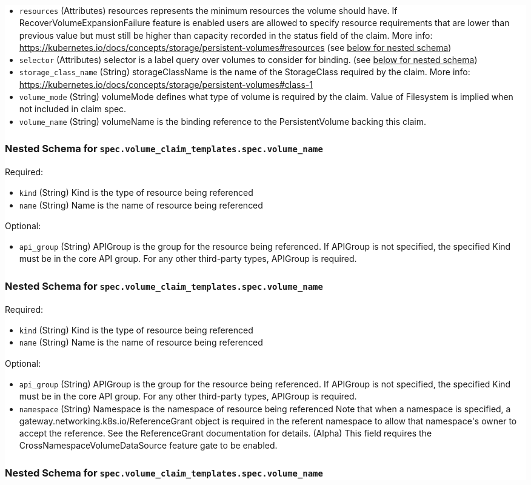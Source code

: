 - `resources` (Attributes) resources represents the minimum resources the volume should have. If RecoverVolumeExpansionFailure feature is enabled users are allowed to specify resource requirements that are lower than previous value but must still be higher than capacity recorded in the status field of the claim. More info: https://kubernetes.io/docs/concepts/storage/persistent-volumes#resources (see [below for nested schema](#nestedatt--spec--volume_claim_templates--spec--resources))
- `selector` (Attributes) selector is a label query over volumes to consider for binding. (see [below for nested schema](#nestedatt--spec--volume_claim_templates--spec--selector))
- `storage_class_name` (String) storageClassName is the name of the StorageClass required by the claim. More info: https://kubernetes.io/docs/concepts/storage/persistent-volumes#class-1
- `volume_mode` (String) volumeMode defines what type of volume is required by the claim. Value of Filesystem is implied when not included in claim spec.
- `volume_name` (String) volumeName is the binding reference to the PersistentVolume backing this claim.

<a id="nestedatt--spec--volume_claim_templates--spec--data_source"></a>
### Nested Schema for `spec.volume_claim_templates.spec.volume_name`

Required:

- `kind` (String) Kind is the type of resource being referenced
- `name` (String) Name is the name of resource being referenced

Optional:

- `api_group` (String) APIGroup is the group for the resource being referenced. If APIGroup is not specified, the specified Kind must be in the core API group. For any other third-party types, APIGroup is required.


<a id="nestedatt--spec--volume_claim_templates--spec--data_source_ref"></a>
### Nested Schema for `spec.volume_claim_templates.spec.volume_name`

Required:

- `kind` (String) Kind is the type of resource being referenced
- `name` (String) Name is the name of resource being referenced

Optional:

- `api_group` (String) APIGroup is the group for the resource being referenced. If APIGroup is not specified, the specified Kind must be in the core API group. For any other third-party types, APIGroup is required.
- `namespace` (String) Namespace is the namespace of resource being referenced Note that when a namespace is specified, a gateway.networking.k8s.io/ReferenceGrant object is required in the referent namespace to allow that namespace's owner to accept the reference. See the ReferenceGrant documentation for details. (Alpha) This field requires the CrossNamespaceVolumeDataSource feature gate to be enabled.


<a id="nestedatt--spec--volume_claim_templates--spec--resources"></a>
### Nested Schema for `spec.volume_claim_templates.spec.volume_name`
